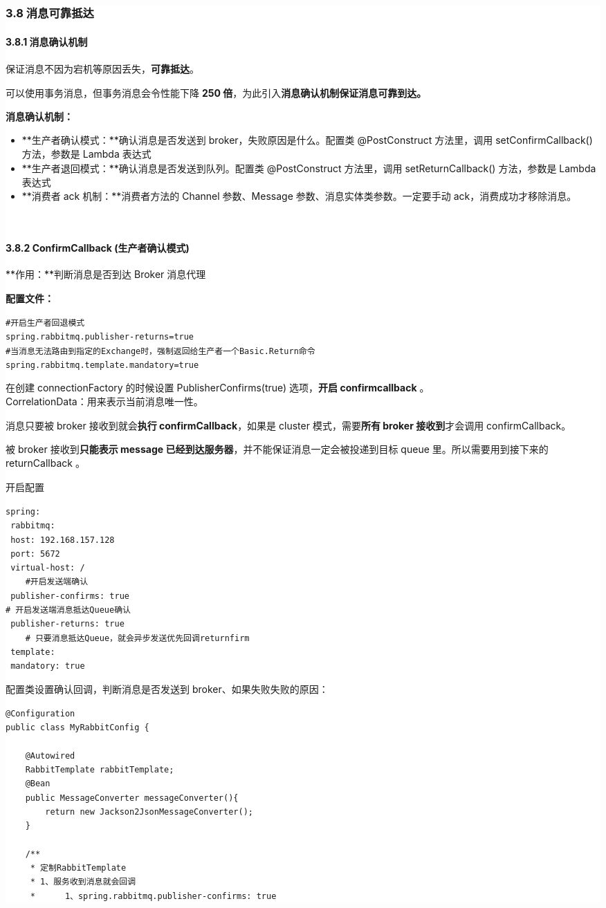 ### 3.8 消息可靠抵达

#### 3.8.1 消息确认机制

保证消息不因为宕机等原因丢失，**可靠抵达**。

可以使用事务消息，但事务消息会令性能下降 **250 倍**，为此引入**消息确认机制保证消息可靠到达。**

**消息确认机制：** 

*   **生产者确认模式：**确认消息是否发送到 broker，失败原因是什么。配置类 @PostConstruct 方法里，调用 setConfirmCallback() 方法，参数是 Lambda 表达式
*   **生产者退回模式：**确认消息是否发送到队列。配置类 @PostConstruct 方法里，调用 setReturnCallback() 方法，参数是 Lambda 表达式
*   **消费者 ack 机制：**消费者方法的 Channel 参数、Message 参数、消息实体类参数。一定要手动 ack，消费成功才移除消息。

​

#### 3.8.2 ConfirmCallback (生产者确认模式)

**作用：**判断消息是否到达 Broker 消息代理 

**配置文件：** 

```
#开启生产者回退模式
spring.rabbitmq.publisher-returns=true
#当消息无法路由到指定的Exchange时，强制返回给生产者一个Basic.Return命令
spring.rabbitmq.template.mandatory=true
```

在创建 connectionFactory 的时候设置 PublisherConfirms(true) 选项，**开启 confirmcallback** 。  
CorrelationData：用来表示当前消息唯一性。

消息只要被 broker 接收到就会**执行 confirmCallback**，如果是 cluster 模式，需要**所有 broker 接收到**才会调用 confirmCallback。

被 broker 接收到**只能表示 message 已经到达服务器**，并不能保证消息一定会被投递到目标 queue 里。所以需要用到接下来的 returnCallback 。

开启配置

```
spring:
 rabbitmq:
 host: 192.168.157.128
 port: 5672
 virtual-host: /
    #开启发送端确认
 publisher-confirms: true
# 开启发送端消息抵达Queue确认
 publisher-returns: true
    # 只要消息抵达Queue，就会异步发送优先回调returnfirm
 template:
 mandatory: true
```

配置类设置确认回调，判断消息是否发送到 broker、如果失败失败的原因：

```
@Configuration
public class MyRabbitConfig {
 
    @Autowired
    RabbitTemplate rabbitTemplate;
    @Bean
    public MessageConverter messageConverter(){
        return new Jackson2JsonMessageConverter();
    }
 
    /**
     * 定制RabbitTemplate
     * 1、服务收到消息就会回调
     *      1、spring.rabbitmq.publisher-confirms: true
```